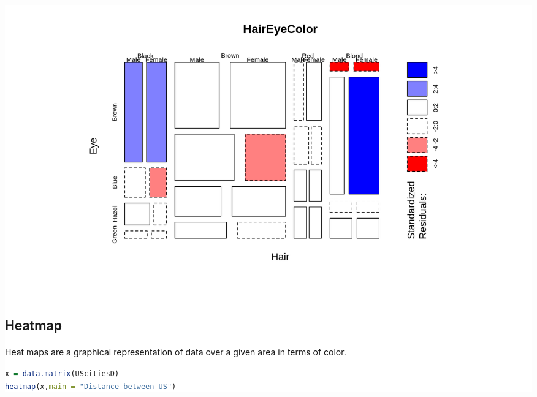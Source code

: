 <img src="basic_visualization_cheatsheet_files/figure-html/unnamed-chunk-7-1.png" width="672" style="display: block; margin: auto;" />

## Heatmap
Heat maps are a graphical representation of data over a given area in terms of color.


```r
x = data.matrix(UScitiesD)
heatmap(x,main = "Distance between US")
```
